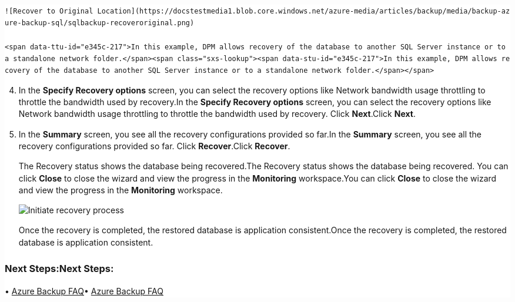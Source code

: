     ![Recover to Original Location](https://docstestmedia1.blob.core.windows.net/azure-media/articles/backup/media/backup-azure-backup-sql/sqlbackup-recoveroriginal.png)

    <span data-ttu-id="e345c-217">In this example, DPM allows recovery of the database to another SQL Server instance or to a standalone network folder.</span><span class="sxs-lookup"><span data-stu-id="e345c-217">In this example, DPM allows recovery of the database to another SQL Server instance or to a standalone network folder.</span></span>
4. <span data-ttu-id="e345c-218">In the **Specify Recovery options** screen, you can select the recovery options like Network bandwidth usage throttling to throttle the bandwidth used by recovery.</span><span class="sxs-lookup"><span data-stu-id="e345c-218">In the **Specify Recovery options** screen, you can select the recovery options like Network bandwidth usage throttling to throttle the bandwidth used by recovery.</span></span> <span data-ttu-id="e345c-219">Click **Next**.</span><span class="sxs-lookup"><span data-stu-id="e345c-219">Click **Next**.</span></span>
5. <span data-ttu-id="e345c-220">In the **Summary** screen, you see all the recovery configurations provided so far.</span><span class="sxs-lookup"><span data-stu-id="e345c-220">In the **Summary** screen, you see all the recovery configurations provided so far.</span></span> <span data-ttu-id="e345c-221">Click **Recover**.</span><span class="sxs-lookup"><span data-stu-id="e345c-221">Click **Recover**.</span></span>

    <span data-ttu-id="e345c-222">The Recovery status shows the database being recovered.</span><span class="sxs-lookup"><span data-stu-id="e345c-222">The Recovery status shows the database being recovered.</span></span> <span data-ttu-id="e345c-223">You can click **Close** to close the wizard and view the progress in the **Monitoring** workspace.</span><span class="sxs-lookup"><span data-stu-id="e345c-223">You can click **Close** to close the wizard and view the progress in the **Monitoring** workspace.</span></span>

    ![Initiate recovery process](https://docstestmedia1.blob.core.windows.net/azure-media/articles/backup/media/backup-azure-backup-sql/sqlbackup-recoverying.png)

    <span data-ttu-id="e345c-225">Once the recovery is completed, the restored database is application consistent.</span><span class="sxs-lookup"><span data-stu-id="e345c-225">Once the recovery is completed, the restored database is application consistent.</span></span>

### <a name="next-steps"></a><span data-ttu-id="e345c-226">Next Steps:</span><span class="sxs-lookup"><span data-stu-id="e345c-226">Next Steps:</span></span>
<span data-ttu-id="e345c-227">•    [Azure Backup FAQ](backup-azure-backup-faq.md)</span><span class="sxs-lookup"><span data-stu-id="e345c-227">•    [Azure Backup FAQ](backup-azure-backup-faq.md)</span></span>




















